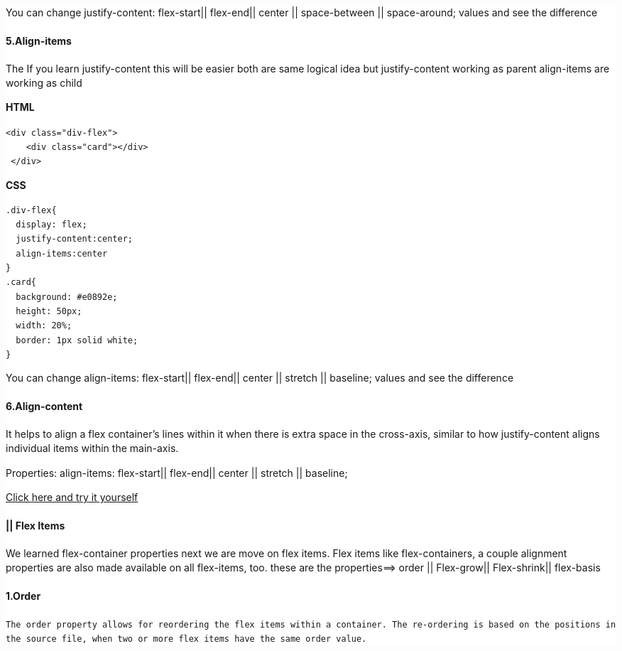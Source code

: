 You can change justify-content: flex-start|| flex-end|| center || space-between || space-around; values and see the difference

#### 5.Align-items

The If you learn justify-content this will be easier both are same logical idea but justify-content working as parent align-items are working as child

**HTML**

```
<div class="div-flex">
    <div class="card"></div>
 </div>
```

**CSS**

```
.div-flex{
  display: flex;
  justify-content:center;
  align-items:center
}
.card{
  background: #e0892e;
  height: 50px;
  width: 20%;
  border: 1px solid white;
}
```

You can change align-items: flex-start|| flex-end|| center || stretch || baseline; values and see the difference

#### 6.Align-content

It helps to align a flex container’s lines within it when there is extra space in the cross-axis, similar to how justify-content aligns individual items within the main-axis.

Properties: align-items: flex-start|| flex-end|| center || stretch || baseline;

[Click here and try it yourself](https://codepen.io/HugoGiraudel/embed/1caa1ef0857a023d0561b5223abef75d?height=370&type=result&href=1caa1ef0857a023d0561b5223abef75d&user=HugoGiraudel&safe=true&slug-hash=1caa1ef0857a023d0561b5223abef75d&default-tab=result&animations=run&name=cp_embed_1#result-box)

#### || Flex Items

We learned flex-container properties next we are move on flex items. Flex items like flex-containers, a couple alignment properties are also made available on all flex-items, too. these are the properties==> order || Flex-grow|| Flex-shrink|| flex-basis

#### 1.Order

    The order property allows for reordering the flex items within a container. The re-ordering is based on the positions in the source file, when two or more flex items have the same order value.
